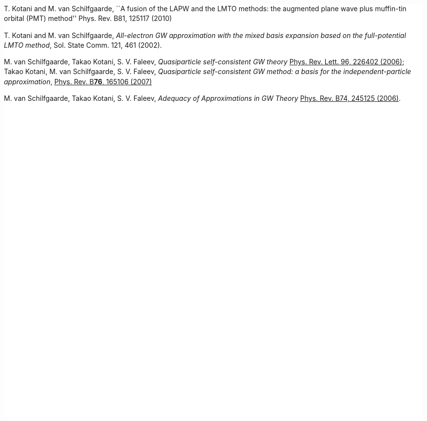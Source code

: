 <FN ID=pmt><P>
T. Kotani and M. van Schilfgaarde,
``A fusion of the LAPW and the LMTO methods: the augmented plane wave plus muffin-tin orbital (PMT) method''
Phys. Rev. B81, 125117 (2010)

<FN ID=allelectrongw><P>
T. Kotani and M. van Schilfgaarde,
<i>All-electron <i>GW</i> approximation with the mixed basis expansion based on the full-potential LMTO method</i>, Sol. State Comm. 121, 461 (2002).

<FN ID=qsgw><P>
M. van Schilfgaarde, Takao Kotani, S. V. Faleev,
<i>Quasiparticle self-consistent <i>GW</i> theory</i>
<A href=http://link.aps.org/abstract/PRL/v96/e226402>Phys. Rev. Lett. 96, 226402 (2006)</A>;
Takao Kotani, M. van Schilfgaarde, S. V. Faleev,
<i>Quasiparticle self-consistent <i>GW</i> method: a basis for the independent-particle approximation</i>,
<A href=http://link.aps.org/abstract/PRB/v76/e165106>Phys. Rev. B<b>76</b>, 165106 (2007)</A>

<FN ID=adequacygw><P>
M. van Schilfgaarde, Takao Kotani, S. V. Faleev,
<i>Adequacy of Approximations in <i>GW</i> Theory</i>
<A href=http://link.aps.org/abstract/PRB/v74/e245125>Phys. Rev. B74, 245125 (2006)</A>.

<BR><BR><BR><BR><BR><BR><BR><BR><BR><BR><BR><BR><BR><BR><BR><BR><BR><BR><BR><BR><BR><BR><BR><BR><BR><BR><BR><BR><BR><BR><BR>



</HTML>
